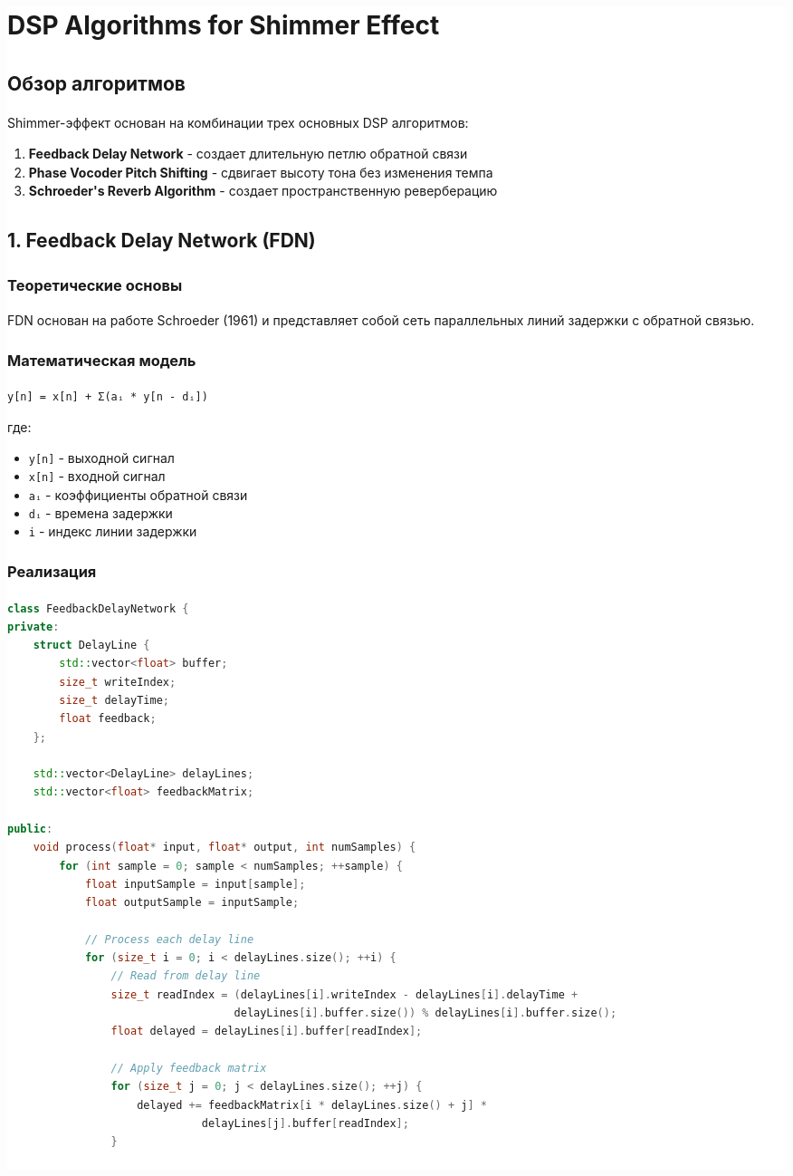 # DSP Algorithms for Shimmer Effect

## Обзор алгоритмов

Shimmer-эффект основан на комбинации трех основных DSP алгоритмов:
1. **Feedback Delay Network** - создает длительную петлю обратной связи
2. **Phase Vocoder Pitch Shifting** - сдвигает высоту тона без изменения темпа
3. **Schroeder's Reverb Algorithm** - создает пространственную реверберацию

## 1. Feedback Delay Network (FDN)

### Теоретические основы

FDN основан на работе Schroeder (1961) и представляет собой сеть параллельных линий задержки с обратной связью.

### Математическая модель

```
y[n] = x[n] + Σ(aᵢ * y[n - dᵢ])
```

где:
- `y[n]` - выходной сигнал
- `x[n]` - входной сигнал  
- `aᵢ` - коэффициенты обратной связи
- `dᵢ` - времена задержки
- `i` - индекс линии задержки

### Реализация

```cpp
class FeedbackDelayNetwork {
private:
    struct DelayLine {
        std::vector<float> buffer;
        size_t writeIndex;
        size_t delayTime;
        float feedback;
    };
    
    std::vector<DelayLine> delayLines;
    std::vector<float> feedbackMatrix;
    
public:
    void process(float* input, float* output, int numSamples) {
        for (int sample = 0; sample < numSamples; ++sample) {
            float inputSample = input[sample];
            float outputSample = inputSample;
            
            // Process each delay line
            for (size_t i = 0; i < delayLines.size(); ++i) {
                // Read from delay line
                size_t readIndex = (delayLines[i].writeIndex - delayLines[i].delayTime + 
                                   delayLines[i].buffer.size()) % delayLines[i].buffer.size();
                float delayed = delayLines[i].buffer[readIndex];
                
                // Apply feedback matrix
                for (size_t j = 0; j < delayLines.size(); ++j) {
                    delayed += feedbackMatrix[i * delayLines.size() + j] * 
                              delayLines[j].buffer[readIndex];
                }
                
```